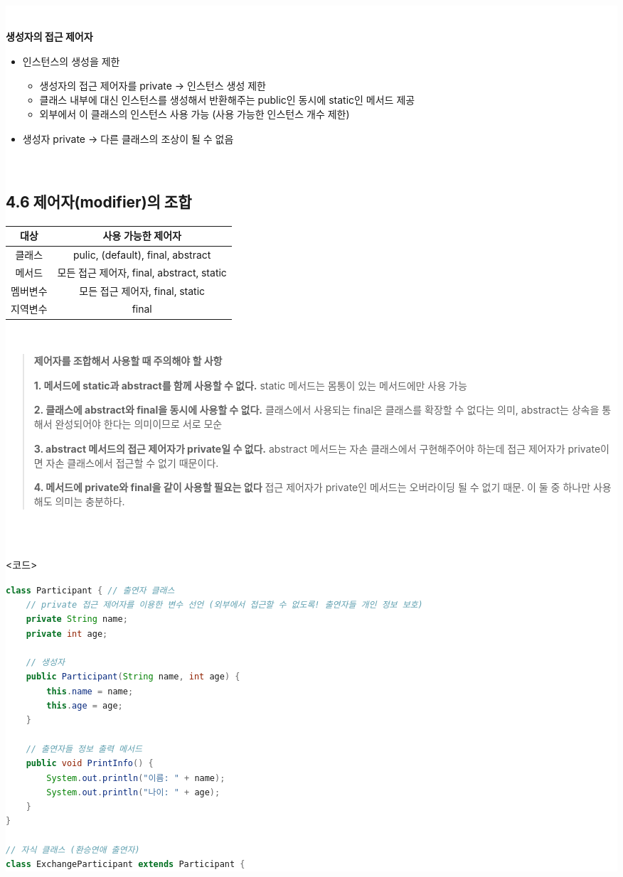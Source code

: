 </br>

**생성자의 접근 제어자**

- 인스턴스의 생성을 제한
  - 생성자의 접근 제어자를 private → 인스턴스 생성 제한
  - 클래스 내부에 대신 인스턴스를 생성해서 반환해주는 public인 동시에 static인 메서드 제공
  - 외부에서 이 클래스의 인스턴스 사용 가능 (사용 가능한 인스턴스 개수 제한)
  
- 생성자 private → 다른 클래스의 조상이 될 수 없음 

</br>

## 4.6 제어자(modifier)의 조합

| 대상 | 사용 가능한 제어자 |
|:---:|:---:|
| 클래스 | pulic, (default), final, abstract |
| 메서드 | 모든 접근 제어자, final, abstract, static |
| 멤버변수 | 모든 접근 제어자, final, static |
| 지역변수 | final |

</br>

> **제어자를 조합해서 사용할 때 주의해야 할 사항**
>
> **1. 메서드에 static과 abstract를 함께 사용할 수 없다.**
> static 메서드는 몸통이 있는 메서드에만 사용 가능
>
> **2. 클래스에 abstract와 final을 동시에 사용할 수 없다.**
> 클래스에서 사용되는 final은 클래스를 확장할 수 없다는 의미, abstract는 상속을 통해서 완성되어야 한다는 의미이므로 서로 모순
>
> **3. abstract 메서드의 접근 제어자가 private일 수 없다.**
> abstract 메서드는 자손 클래스에서 구현해주어야 하는데 접근 제어자가 private이면 자손 클래스에서 접근할 수 없기 때문이다.
>
> **4. 메서드에 private와 final을 같이 사용할 필요는 없다**
> 접근 제어자가 private인 메서드는 오버라이딩 될 수 없기 때문. 이 둘 중 하나만 사용해도 의미는 충분하다.

</br>
</br>

<코드>

```java
class Participant { // 출연자 클래스
    // private 접근 제어자를 이용한 변수 선언 (외부에서 접근할 수 없도록! 출연자들 개인 정보 보호)
    private String name;
    private int age;

    // 생성자
    public Participant(String name, int age) {
        this.name = name;
        this.age = age;
    }

    // 출연자들 정보 출력 메서드
    public void PrintInfo() {
        System.out.println("이름: " + name);
        System.out.println("나이: " + age);
    }
}

// 자식 클래스 (환승연애 출연자)
class ExchangeParticipant extends Participant {

```